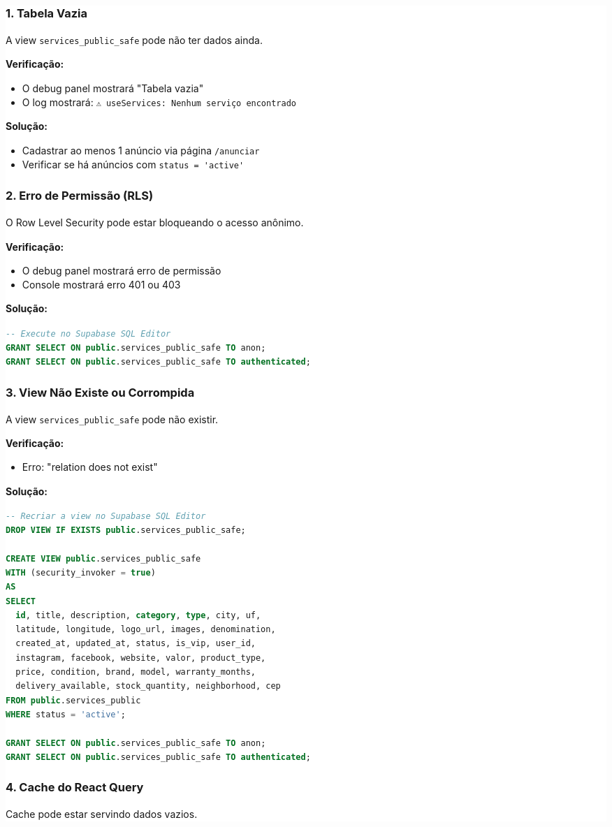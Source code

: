 ### 1. **Tabela Vazia**
A view `services_public_safe` pode não ter dados ainda.

**Verificação:**
- O debug panel mostrará "Tabela vazia"
- O log mostrará: `⚠️ useServices: Nenhum serviço encontrado`

**Solução:**
- Cadastrar ao menos 1 anúncio via página `/anunciar`
- Verificar se há anúncios com `status = 'active'`

### 2. **Erro de Permissão (RLS)**
O Row Level Security pode estar bloqueando o acesso anônimo.

**Verificação:**
- O debug panel mostrará erro de permissão
- Console mostrará erro 401 ou 403

**Solução:**
```sql
-- Execute no Supabase SQL Editor
GRANT SELECT ON public.services_public_safe TO anon;
GRANT SELECT ON public.services_public_safe TO authenticated;
```

### 3. **View Não Existe ou Corrompida**
A view `services_public_safe` pode não existir.

**Verificação:**
- Erro: "relation does not exist"

**Solução:**
```sql
-- Recriar a view no Supabase SQL Editor
DROP VIEW IF EXISTS public.services_public_safe;

CREATE VIEW public.services_public_safe 
WITH (security_invoker = true)
AS
SELECT 
  id, title, description, category, type, city, uf,
  latitude, longitude, logo_url, images, denomination,
  created_at, updated_at, status, is_vip, user_id,
  instagram, facebook, website, valor, product_type,
  price, condition, brand, model, warranty_months,
  delivery_available, stock_quantity, neighborhood, cep
FROM public.services_public
WHERE status = 'active';

GRANT SELECT ON public.services_public_safe TO anon;
GRANT SELECT ON public.services_public_safe TO authenticated;
```

### 4. **Cache do React Query**
Cache pode estar servindo dados vazios.
